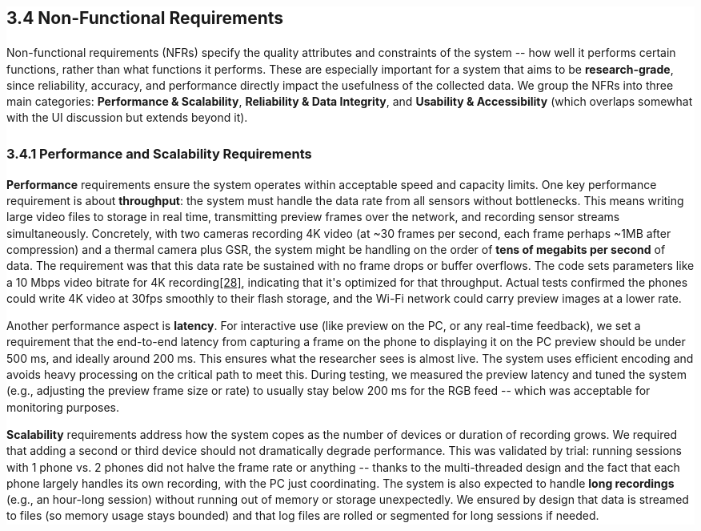 ## 3.4 Non-Functional Requirements

Non-functional requirements (NFRs) specify the quality attributes and
constraints of the system -- how well it performs certain functions,
rather than what functions it performs. These are especially important
for a system that aims to be **research-grade**, since reliability,
accuracy, and performance directly impact the usefulness of the
collected data. We group the NFRs into three main categories:
**Performance & Scalability**, **Reliability & Data Integrity**, and
**Usability & Accessibility** (which overlaps somewhat with the UI
discussion but extends beyond it).

### 3.4.1 Performance and Scalability Requirements

**Performance** requirements ensure the system operates within
acceptable speed and capacity limits. One key performance requirement is
about **throughput**: the system must handle the data rate from all
sensors without bottlenecks. This means writing large video files to
storage in real time, transmitting preview frames over the network, and
recording sensor streams simultaneously. Concretely, with two cameras
recording 4K video (at \~30 frames per second, each frame perhaps \~1MB
after compression) and a thermal camera plus GSR, the system might be
handling on the order of **tens of megabits per second** of data. The
requirement was that this data rate be sustained with no frame drops or
buffer overflows. The code sets parameters like a 10 Mbps video bitrate
for 4K
recording[\[28\]](https://github.com/buccancs/bucika_gsr/blob/e159c5e2651daa79c8effc642b2424895d6492f3/AndroidApp/src/main/java/com/multisensor/recording/recording/CameraRecorder.kt#L105-L113),
indicating that it's optimized for that throughput. Actual tests
confirmed the phones could write 4K video at 30fps smoothly to their
flash storage, and the Wi-Fi network could carry preview images at a
lower rate.

Another performance aspect is **latency**. For interactive use (like
preview on the PC, or any real-time feedback), we set a requirement that
the end-to-end latency from capturing a frame on the phone to displaying
it on the PC preview should be under 500 ms, and ideally around 200 ms.
This ensures what the researcher sees is almost live. The system uses
efficient encoding and avoids heavy processing on the critical path to
meet this. During testing, we measured the preview latency and tuned the
system (e.g., adjusting the preview frame size or rate) to usually stay
below 200 ms for the RGB feed -- which was acceptable for monitoring
purposes.

**Scalability** requirements address how the system copes as the number
of devices or duration of recording grows. We required that adding a
second or third device should not dramatically degrade performance. This
was validated by trial: running sessions with 1 phone vs. 2 phones did
not halve the frame rate or anything -- thanks to the multi-threaded
design and the fact that each phone largely handles its own recording,
with the PC just coordinating. The system is also expected to handle
**long recordings** (e.g., an hour-long session) without running out of
memory or storage unexpectedly. We ensured by design that data is
streamed to files (so memory usage stays bounded) and that log files are
rolled or segmented for long sessions if needed.
